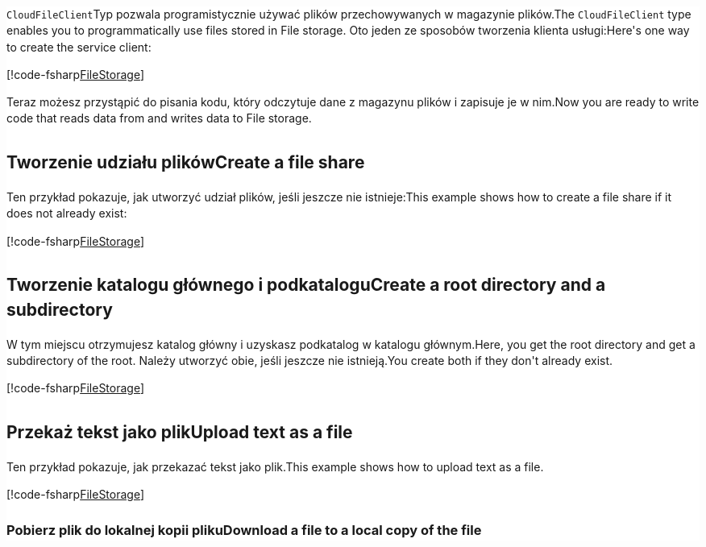 <span data-ttu-id="f6c27-136">`CloudFileClient`Typ pozwala programistycznie używać plików przechowywanych w magazynie plików.</span><span class="sxs-lookup"><span data-stu-id="f6c27-136">The `CloudFileClient` type enables you to programmatically use files stored in File storage.</span></span> <span data-ttu-id="f6c27-137">Oto jeden ze sposobów tworzenia klienta usługi:</span><span class="sxs-lookup"><span data-stu-id="f6c27-137">Here's one way to create the service client:</span></span>

[!code-fsharp[FileStorage](~/samples/snippets/fsharp/azure/file-storage.fsx#L28-L28)]

<span data-ttu-id="f6c27-138">Teraz możesz przystąpić do pisania kodu, który odczytuje dane z magazynu plików i zapisuje je w nim.</span><span class="sxs-lookup"><span data-stu-id="f6c27-138">Now you are ready to write code that reads data from and writes data to File storage.</span></span>

## <a name="create-a-file-share"></a><span data-ttu-id="f6c27-139">Tworzenie udziału plików</span><span class="sxs-lookup"><span data-stu-id="f6c27-139">Create a file share</span></span>

<span data-ttu-id="f6c27-140">Ten przykład pokazuje, jak utworzyć udział plików, jeśli jeszcze nie istnieje:</span><span class="sxs-lookup"><span data-stu-id="f6c27-140">This example shows how to create a file share if it does not already exist:</span></span>

[!code-fsharp[FileStorage](~/samples/snippets/fsharp/azure/file-storage.fsx#L34-L35)]

## <a name="create-a-root-directory-and-a-subdirectory"></a><span data-ttu-id="f6c27-141">Tworzenie katalogu głównego i podkatalogu</span><span class="sxs-lookup"><span data-stu-id="f6c27-141">Create a root directory and a subdirectory</span></span>

<span data-ttu-id="f6c27-142">W tym miejscu otrzymujesz katalog główny i uzyskasz podkatalog w katalogu głównym.</span><span class="sxs-lookup"><span data-stu-id="f6c27-142">Here, you get the root directory and get a subdirectory of the root.</span></span> <span data-ttu-id="f6c27-143">Należy utworzyć obie, jeśli jeszcze nie istnieją.</span><span class="sxs-lookup"><span data-stu-id="f6c27-143">You create both if they don't already exist.</span></span>

[!code-fsharp[FileStorage](~/samples/snippets/fsharp/azure/file-storage.fsx#L41-L43)]

## <a name="upload-text-as-a-file"></a><span data-ttu-id="f6c27-144">Przekaż tekst jako plik</span><span class="sxs-lookup"><span data-stu-id="f6c27-144">Upload text as a file</span></span>

<span data-ttu-id="f6c27-145">Ten przykład pokazuje, jak przekazać tekst jako plik.</span><span class="sxs-lookup"><span data-stu-id="f6c27-145">This example shows how to upload text as a file.</span></span>

[!code-fsharp[FileStorage](~/samples/snippets/fsharp/azure/file-storage.fsx#L49-L50)]

### <a name="download-a-file-to-a-local-copy-of-the-file"></a><span data-ttu-id="f6c27-146">Pobierz plik do lokalnej kopii pliku</span><span class="sxs-lookup"><span data-stu-id="f6c27-146">Download a file to a local copy of the file</span></span>
